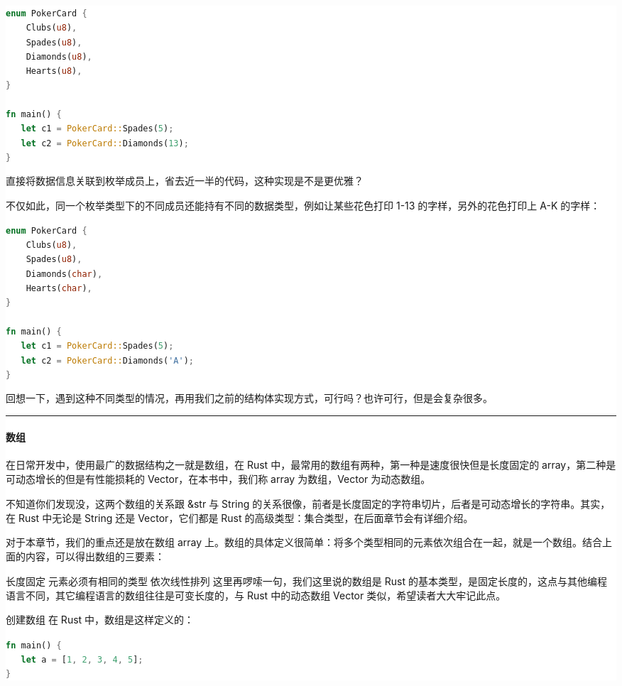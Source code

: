 ```rust
enum PokerCard {
    Clubs(u8),
    Spades(u8),
    Diamonds(u8),
    Hearts(u8),
}

fn main() {
   let c1 = PokerCard::Spades(5);
   let c2 = PokerCard::Diamonds(13);
}
```

直接将数据信息关联到枚举成员上，省去近一半的代码，这种实现是不是更优雅？

不仅如此，同一个枚举类型下的不同成员还能持有不同的数据类型，例如让某些花色打印 1-13 的字样，另外的花色打印上 A-K 的字样：

```rust
enum PokerCard {
    Clubs(u8),
    Spades(u8),
    Diamonds(char),
    Hearts(char),
}

fn main() {
   let c1 = PokerCard::Spades(5);
   let c2 = PokerCard::Diamonds('A');
}
```

回想一下，遇到这种不同类型的情况，再用我们之前的结构体实现方式，可行吗？也许可行，但是会复杂很多。

---

#### 数组

在日常开发中，使用最广的数据结构之一就是数组，在 Rust 中，最常用的数组有两种，第一种是速度很快但是长度固定的 array，第二种是可动态增长的但是有性能损耗的 Vector，在本书中，我们称 array 为数组，Vector 为动态数组。

不知道你们发现没，这两个数组的关系跟 &str 与 String 的关系很像，前者是长度固定的字符串切片，后者是可动态增长的字符串。其实，在 Rust 中无论是 String 还是 Vector，它们都是 Rust 的高级类型：集合类型，在后面章节会有详细介绍。

对于本章节，我们的重点还是放在数组 array 上。数组的具体定义很简单：将多个类型相同的元素依次组合在一起，就是一个数组。结合上面的内容，可以得出数组的三要素：

长度固定
元素必须有相同的类型
依次线性排列
这里再啰嗦一句，我们这里说的数组是 Rust 的基本类型，是固定长度的，这点与其他编程语言不同，其它编程语言的数组往往是可变长度的，与 Rust 中的动态数组 Vector 类似，希望读者大大牢记此点。

创建数组
在 Rust 中，数组是这样定义的：

```rust
fn main() {
   let a = [1, 2, 3, 4, 5];
}
```
